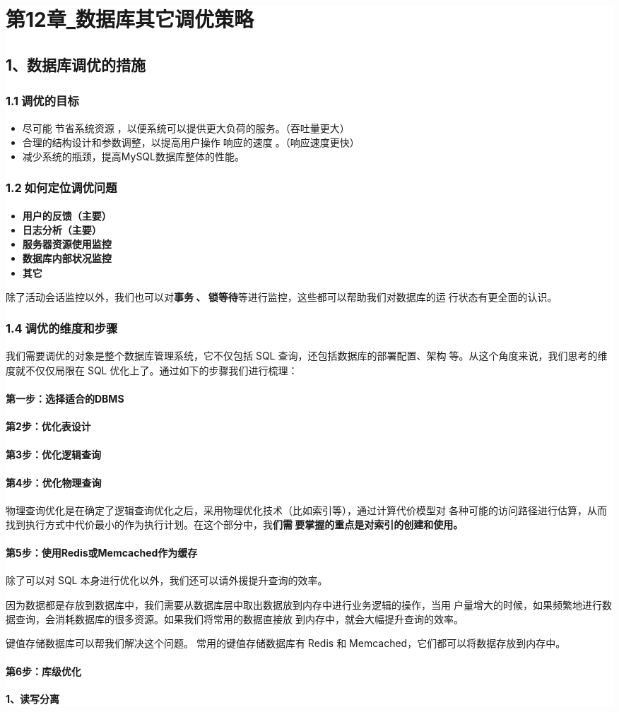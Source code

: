# 第12章_数据库其它调优策略

## 1、数据库调优的措施

### 1.1 调优的目标

- 尽可能 节省系统资源 ，以便系统可以提供更大负荷的服务。（吞吐量更大） 
- 合理的结构设计和参数调整，以提高用户操作 响应的速度 。（响应速度更快） 
- 减少系统的瓶颈，提高MySQL数据库整体的性能。

### 1.2 如何定位调优问题

- **用户的反馈（主要）** 
- **日志分析（主要）** 
- **服务器资源使用监控** 
- **数据库内部状况监控** 
- **其它**

除了活动会话监控以外，我们也可以对**事务 、 锁等待**等进行监控，这些都可以帮助我们对数据库的运 行状态有更全面的认识。

### 1.4 调优的维度和步骤

我们需要调优的对象是整个数据库管理系统，它不仅包括 SQL 查询，还包括数据库的部署配置、架构 等。从这个角度来说，我们思考的维度就不仅仅局限在 SQL 优化上了。通过如下的步骤我们进行梳理：

#### 第一步：选择适合的DBMS



#### 第2步：优化表设计



#### 第3步：优化逻辑查询



#### 第4步：优化物理查询

物理查询优化是在确定了逻辑查询优化之后，采用物理优化技术（比如索引等），通过计算代价模型对 各种可能的访问路径进行估算，从而找到执行方式中代价最小的作为执行计划。在这个部分中，我**们需 要掌握的重点是对索引的创建和使用。**

#### 第5步：使用Redis或Memcached作为缓存

除了可以对 SQL 本身进行优化以外，我们还可以请外援提升查询的效率。

因为数据都是存放到数据库中，我们需要从数据库层中取出数据放到内存中进行业务逻辑的操作，当用 户量增大的时候，如果频繁地进行数据查询，会消耗数据库的很多资源。如果我们将常用的数据直接放 到内存中，就会大幅提升查询的效率。 

键值存储数据库可以帮我们解决这个问题。 常用的键值存储数据库有 Redis 和 Memcached，它们都可以将数据存放到内存中。

#### 第6步：库级优化

**1、读写分离**
